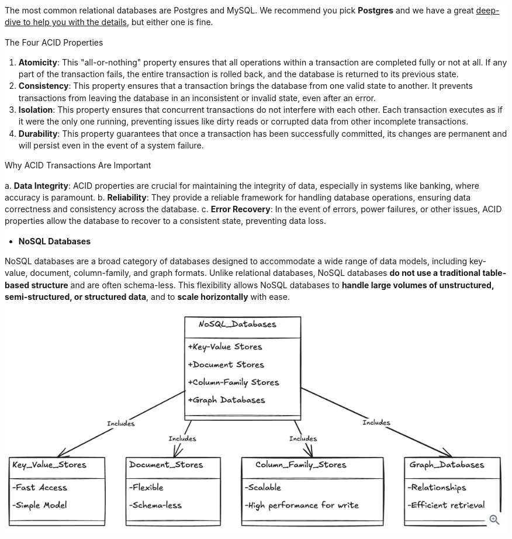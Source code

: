 The most common relational databases are Postgres and MySQL. We recommend you pick **Postgres** and we have a great [deep-dive to help you with the details](https://www.hellointerview.com/learn/system-design/deep-dives/postgres), but either one is fine.

The Four ACID Properties

  1. **Atomicity**: This "all-or-nothing" property ensures that all operations within a transaction are completed fully or not at all. If any part of the transaction fails, the entire transaction is rolled back, and the database is returned to its previous state.
  2. **Consistency**: This property ensures that a transaction brings the database from one valid state to another. It prevents transactions from leaving the database in an inconsistent or invalid state, even after an error.
  3. **Isolation**: This property ensures that concurrent transactions do not interfere with each other. Each transaction executes as if it were the only one running, preventing issues like dirty reads or corrupted data from other incomplete transactions.
  4. **Durability**: This property guarantees that once a transaction has been successfully committed, its changes are permanent and will persist even in the event of a system failure.

Why ACID Transactions Are Important

  a. **Data Integrity**: ACID properties are crucial for maintaining the integrity of data, especially in systems like banking, where accuracy is paramount.
  b. **Reliability**: They provide a reliable framework for handling database operations, ensuring data correctness and consistency across the database.
  c. **Error Recovery**: In the event of errors, power failures, or other issues, ACID properties allow the database to recover to a consistent state, preventing data loss.

  - **NoSQL Databases**

NoSQL databases are a broad category of databases designed to accommodate a wide range of data models, including key-value, document, column-family, and graph formats. Unlike relational databases, NoSQL databases **do not use a traditional table-based structure** and are often schema-less. This flexibility allows NoSQL databases to **handle large volumes of unstructured, semi-structured, or structured data**, and to **scale horizontally** with ease.

![NoSQL Databases](8_no_sql_databases.png)
